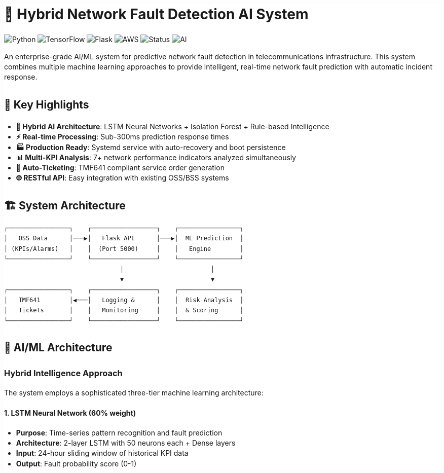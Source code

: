 # 🚀 Hybrid Network Fault Detection AI System

![Python](https://img.shields.io/badge/Python-3.10+-blue)
![TensorFlow](https://img.shields.io/badge/TensorFlow-2.13-orange)
![Flask](https://img.shields.io/badge/Flask-2.3-green)
![AWS](https://img.shields.io/badge/AWS-EC2-yellow)
![Status](https://img.shields.io/badge/Status-Production-success)
![AI](https://img.shields.io/badge/AI-LSTM%20%2B%20Isolation%20Forest-purple)

An enterprise-grade AI/ML system for predictive network fault detection in telecommunications infrastructure. This system combines multiple machine learning approaches to provide intelligent, real-time network fault prediction with automatic incident response.

## 🎯 Key Highlights

- **🧠 Hybrid AI Architecture**: LSTM Neural Networks + Isolation Forest + Rule-based Intelligence
- **⚡ Real-time Processing**: Sub-300ms prediction response times
- **🏭 Production Ready**: Systemd service with auto-recovery and boot persistence
- **📊 Multi-KPI Analysis**: 7+ network performance indicators analyzed simultaneously
- **🎫 Auto-Ticketing**: TMF641 compliant service order generation
- **🌐 RESTful API**: Easy integration with existing OSS/BSS systems

## 🏗️ System Architecture

```
┌─────────────────┐    ┌──────────────────┐    ┌─────────────────┐
│   OSS Data      │───▶│   Flask API      │───▶│  ML Prediction  │
│ (KPIs/Alarms)   │    │  (Port 5000)     │    │   Engine        │
└─────────────────┘    └──────────────────┘    └─────────────────┘
                                │                        │
                                ▼                        ▼
┌─────────────────┐    ┌──────────────────┐    ┌─────────────────┐
│   TMF641        │◀───│   Logging &      │    │  Risk Analysis  │
│   Tickets       │    │   Monitoring     │    │  & Scoring      │
└─────────────────┘    └──────────────────┘    └─────────────────┘
```

## 🧠 AI/ML Architecture

### Hybrid Intelligence Approach
The system employs a sophisticated three-tier machine learning architecture:

#### 1. LSTM Neural Network (60% weight)
- **Purpose**: Time-series pattern recognition and fault prediction
- **Architecture**: 2-layer LSTM with 50 neurons each + Dense layers
- **Input**: 24-hour sliding window of historical KPI data
- **Output**: Fault probability score (0-1)
